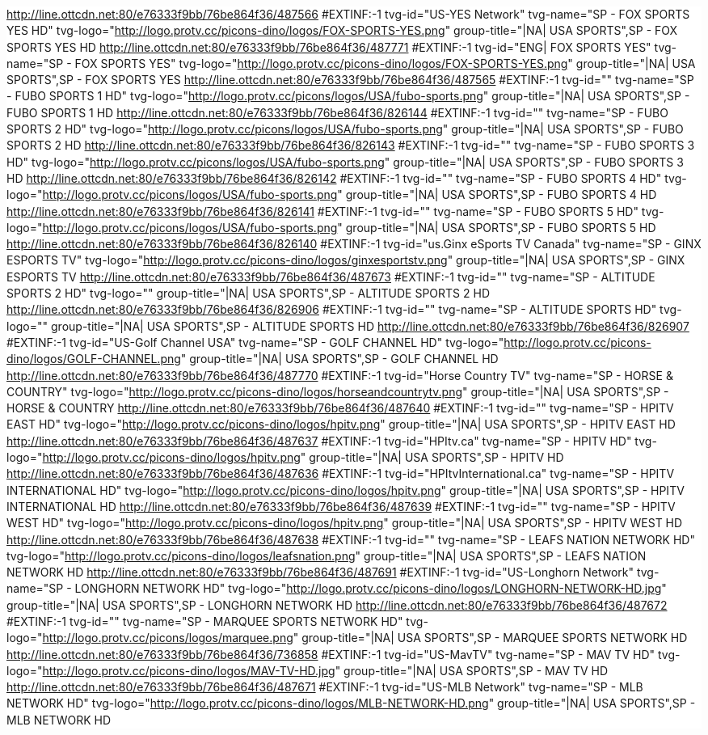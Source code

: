 http://line.ottcdn.net:80/e76333f9bb/76be864f36/487566
#EXTINF:-1 tvg-id="US-YES Network" tvg-name="SP - FOX SPORTS YES HD" tvg-logo="http://logo.protv.cc/picons-dino/logos/FOX-SPORTS-YES.png" group-title="|NA| USA SPORTS",SP - FOX SPORTS YES HD
http://line.ottcdn.net:80/e76333f9bb/76be864f36/487771
#EXTINF:-1 tvg-id="ENG| FOX SPORTS YES" tvg-name="SP - FOX SPORTS YES" tvg-logo="http://logo.protv.cc/picons-dino/logos/FOX-SPORTS-YES.png" group-title="|NA| USA SPORTS",SP - FOX SPORTS YES
http://line.ottcdn.net:80/e76333f9bb/76be864f36/487565
#EXTINF:-1 tvg-id="" tvg-name="SP - FUBO SPORTS 1 HD" tvg-logo="http://logo.protv.cc/picons/logos/USA/fubo-sports.png" group-title="|NA| USA SPORTS",SP - FUBO SPORTS 1 HD
http://line.ottcdn.net:80/e76333f9bb/76be864f36/826144
#EXTINF:-1 tvg-id="" tvg-name="SP - FUBO SPORTS 2 HD" tvg-logo="http://logo.protv.cc/picons/logos/USA/fubo-sports.png" group-title="|NA| USA SPORTS",SP - FUBO SPORTS 2 HD
http://line.ottcdn.net:80/e76333f9bb/76be864f36/826143
#EXTINF:-1 tvg-id="" tvg-name="SP - FUBO SPORTS 3 HD" tvg-logo="http://logo.protv.cc/picons/logos/USA/fubo-sports.png" group-title="|NA| USA SPORTS",SP - FUBO SPORTS 3 HD
http://line.ottcdn.net:80/e76333f9bb/76be864f36/826142
#EXTINF:-1 tvg-id="" tvg-name="SP - FUBO SPORTS 4 HD" tvg-logo="http://logo.protv.cc/picons/logos/USA/fubo-sports.png" group-title="|NA| USA SPORTS",SP - FUBO SPORTS 4 HD
http://line.ottcdn.net:80/e76333f9bb/76be864f36/826141
#EXTINF:-1 tvg-id="" tvg-name="SP - FUBO SPORTS 5 HD" tvg-logo="http://logo.protv.cc/picons/logos/USA/fubo-sports.png" group-title="|NA| USA SPORTS",SP - FUBO SPORTS 5 HD
http://line.ottcdn.net:80/e76333f9bb/76be864f36/826140
#EXTINF:-1 tvg-id="us.Ginx eSports TV Canada" tvg-name="SP - GINX ESPORTS TV" tvg-logo="http://logo.protv.cc/picons-dino/logos/ginxesportstv.png" group-title="|NA| USA SPORTS",SP - GINX ESPORTS TV
http://line.ottcdn.net:80/e76333f9bb/76be864f36/487673
#EXTINF:-1 tvg-id="" tvg-name="SP - ALTITUDE SPORTS 2 HD" tvg-logo="" group-title="|NA| USA SPORTS",SP - ALTITUDE SPORTS 2 HD
http://line.ottcdn.net:80/e76333f9bb/76be864f36/826906
#EXTINF:-1 tvg-id="" tvg-name="SP - ALTITUDE SPORTS HD" tvg-logo="" group-title="|NA| USA SPORTS",SP - ALTITUDE SPORTS HD
http://line.ottcdn.net:80/e76333f9bb/76be864f36/826907
#EXTINF:-1 tvg-id="US-Golf Channel USA" tvg-name="SP - GOLF CHANNEL HD" tvg-logo="http://logo.protv.cc/picons-dino/logos/GOLF-CHANNEL.png" group-title="|NA| USA SPORTS",SP - GOLF CHANNEL HD
http://line.ottcdn.net:80/e76333f9bb/76be864f36/487770
#EXTINF:-1 tvg-id="Horse  Country TV" tvg-name="SP - HORSE & COUNTRY" tvg-logo="http://logo.protv.cc/picons-dino/logos/horseandcountrytv.png" group-title="|NA| USA SPORTS",SP - HORSE & COUNTRY
http://line.ottcdn.net:80/e76333f9bb/76be864f36/487640
#EXTINF:-1 tvg-id="" tvg-name="SP - HPITV EAST HD" tvg-logo="http://logo.protv.cc/picons-dino/logos/hpitv.png" group-title="|NA| USA SPORTS",SP - HPITV EAST HD
http://line.ottcdn.net:80/e76333f9bb/76be864f36/487637
#EXTINF:-1 tvg-id="HPItv.ca" tvg-name="SP - HPITV HD" tvg-logo="http://logo.protv.cc/picons-dino/logos/hpitv.png" group-title="|NA| USA SPORTS",SP - HPITV HD
http://line.ottcdn.net:80/e76333f9bb/76be864f36/487636
#EXTINF:-1 tvg-id="HPItvInternational.ca" tvg-name="SP - HPITV INTERNATIONAL HD" tvg-logo="http://logo.protv.cc/picons-dino/logos/hpitv.png" group-title="|NA| USA SPORTS",SP - HPITV INTERNATIONAL HD
http://line.ottcdn.net:80/e76333f9bb/76be864f36/487639
#EXTINF:-1 tvg-id="" tvg-name="SP - HPITV WEST HD" tvg-logo="http://logo.protv.cc/picons-dino/logos/hpitv.png" group-title="|NA| USA SPORTS",SP - HPITV WEST HD
http://line.ottcdn.net:80/e76333f9bb/76be864f36/487638
#EXTINF:-1 tvg-id="" tvg-name="SP - LEAFS NATION NETWORK HD" tvg-logo="http://logo.protv.cc/picons-dino/logos/leafsnation.png" group-title="|NA| USA SPORTS",SP - LEAFS NATION NETWORK HD
http://line.ottcdn.net:80/e76333f9bb/76be864f36/487691
#EXTINF:-1 tvg-id="US-Longhorn Network" tvg-name="SP - LONGHORN NETWORK HD" tvg-logo="http://logo.protv.cc/picons-dino/logos/LONGHORN-NETWORK-HD.jpg" group-title="|NA| USA SPORTS",SP - LONGHORN NETWORK HD
http://line.ottcdn.net:80/e76333f9bb/76be864f36/487672
#EXTINF:-1 tvg-id="" tvg-name="SP - MARQUEE SPORTS NETWORK HD" tvg-logo="http://logo.protv.cc/picons/logos/marquee.png" group-title="|NA| USA SPORTS",SP - MARQUEE SPORTS NETWORK HD
http://line.ottcdn.net:80/e76333f9bb/76be864f36/736858
#EXTINF:-1 tvg-id="US-MavTV" tvg-name="SP - MAV TV HD" tvg-logo="http://logo.protv.cc/picons-dino/logos/MAV-TV-HD.jpg" group-title="|NA| USA SPORTS",SP - MAV TV HD
http://line.ottcdn.net:80/e76333f9bb/76be864f36/487671
#EXTINF:-1 tvg-id="US-MLB Network" tvg-name="SP - MLB NETWORK HD" tvg-logo="http://logo.protv.cc/picons-dino/logos/MLB-NETWORK-HD.png" group-title="|NA| USA SPORTS",SP - MLB NETWORK HD